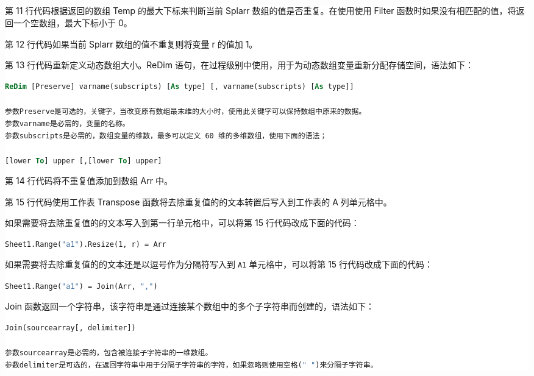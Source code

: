 第 11 行代码根据返回的数组 Temp 的最大下标来判断当前 Splarr 数组的值是否重复。在使用使用 Filter 函数时如果没有相匹配的值，将返回一个空数组，最大下标小于 0。

第 12 行代码如果当前 Splarr 数组的值不重复则将变量 r 的值加 1。

第 13 行代码重新定义动态数组大小。ReDim 语句，在过程级别中使用，用于为动态数组变量重新分配存储空间，语法如下：

```vb
ReDim [Preserve] varname(subscripts) [As type] [, varname(subscripts) [As type]]

参数Preserve是可选的，关键字，当改变原有数组最末维的大小时，使用此关键字可以保持数组中原来的数据。
参数varname是必需的，变量的名称。
参数subscripts是必需的，数组变量的维数，最多可以定义 60 维的多维数组，使用下面的语法；

[lower To] upper [,[lower To] upper]
```

第 14 行代码将不重复值添加到数组 Arr 中。

第 15 行代码使用工作表 Transpose 函数将去除重复值的的文本转置后写入到工作表的 A 列单元格中。

如果需要将去除重复值的的文本写入到第一行单元格中，可以将第 15 行代码改成下面的代码：

```vb
Sheet1.Range("a1").Resize(1, r) = Arr
```

如果需要将去除重复值的的文本还是以逗号作为分隔符写入到 `A1` 单元格中，可以将第 15 行代码改成下面的代码：

```vb
Sheet1.Range("a1") = Join(Arr, ",")
```

Join 函数返回一个字符串，该字符串是通过连接某个数组中的多个子字符串而创建的，语法如下：

```vb
Join(sourcearray[, delimiter])

参数sourcearray是必需的，包含被连接子字符串的一维数组。
参数delimiter是可选的，在返回字符串中用于分隔子字符串的字符，如果忽略则使用空格(" ")来分隔子字符串。
```

